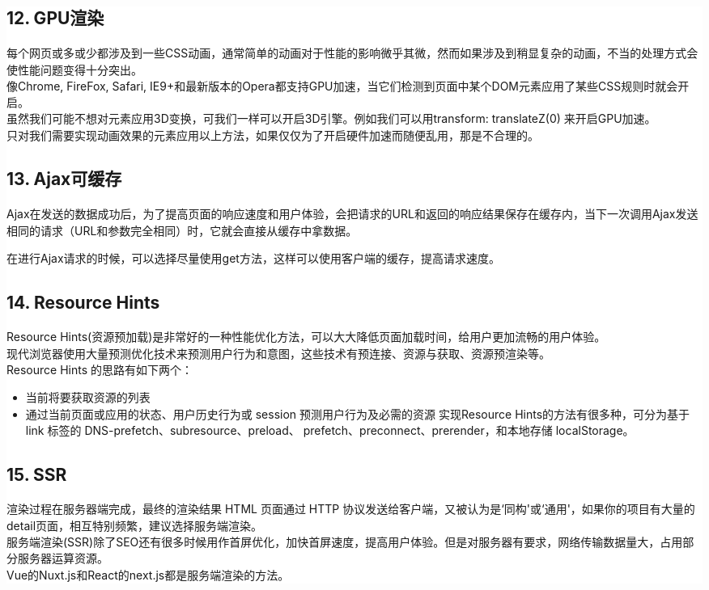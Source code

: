 ## 12. GPU渲染
每个网页或多或少都涉及到一些CSS动画，通常简单的动画对于性能的影响微乎其微，然而如果涉及到稍显复杂的动画，不当的处理方式会使性能问题变得十分突出。  
像Chrome, FireFox, Safari, IE9+和最新版本的Opera都支持GPU加速，当它们检测到页面中某个DOM元素应用了某些CSS规则时就会开启。  
虽然我们可能不想对元素应用3D变换，可我们一样可以开启3D引擎。例如我们可以用transform: translateZ(0) 来开启GPU加速。  
只对我们需要实现动画效果的元素应用以上方法，如果仅仅为了开启硬件加速而随便乱用，那是不合理的。  

## 13. Ajax可缓存
Ajax在发送的数据成功后，为了提高页面的响应速度和用户体验，会把请求的URL和返回的响应结果保存在缓存内，当下一次调用Ajax发送相同的请求（URL和参数完全相同）时，它就会直接从缓存中拿数据。

在进行Ajax请求的时候，可以选择尽量使用get方法，这样可以使用客户端的缓存，提高请求速度。

## 14. Resource Hints
Resource Hints(资源预加载)是非常好的一种性能优化方法，可以大大降低页面加载时间，给用户更加流畅的用户体验。  
现代浏览器使用大量预测优化技术来预测用户行为和意图，这些技术有预连接、资源与获取、资源预渲染等。  
Resource Hints 的思路有如下两个：
- 当前将要获取资源的列表
- 通过当前页面或应用的状态、用户历史行为或 session 预测用户行为及必需的资源
实现Resource Hints的方法有很多种，可分为基于 link 标签的 DNS-prefetch、subresource、preload、 prefetch、preconnect、prerender，和本地存储 localStorage。

## 15. SSR
渲染过程在服务器端完成，最终的渲染结果 HTML 页面通过 HTTP 协议发送给客户端，又被认为是‘同构'或‘通用'，如果你的项目有大量的detail页面，相互特别频繁，建议选择服务端渲染。  
服务端渲染(SSR)除了SEO还有很多时候用作首屏优化，加快首屏速度，提高用户体验。但是对服务器有要求，网络传输数据量大，占用部分服务器运算资源。  
Vue的Nuxt.js和React的next.js都是服务端渲染的方法。  